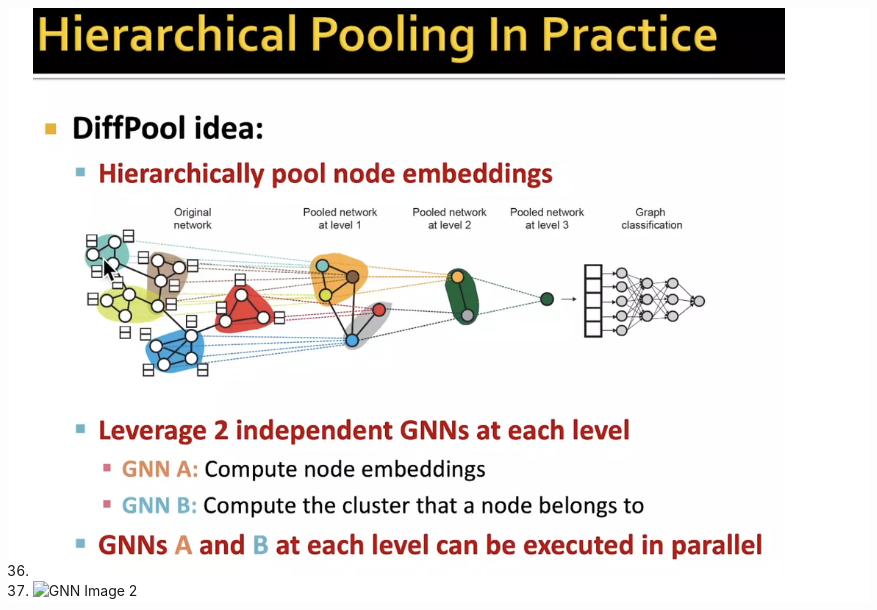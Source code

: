    36. <img src="images/head8.png" alt="GNN Image 2" width="90%">
   37. <img src="images/pipeline2.png" alt="GNN Image 2" width="90%">
